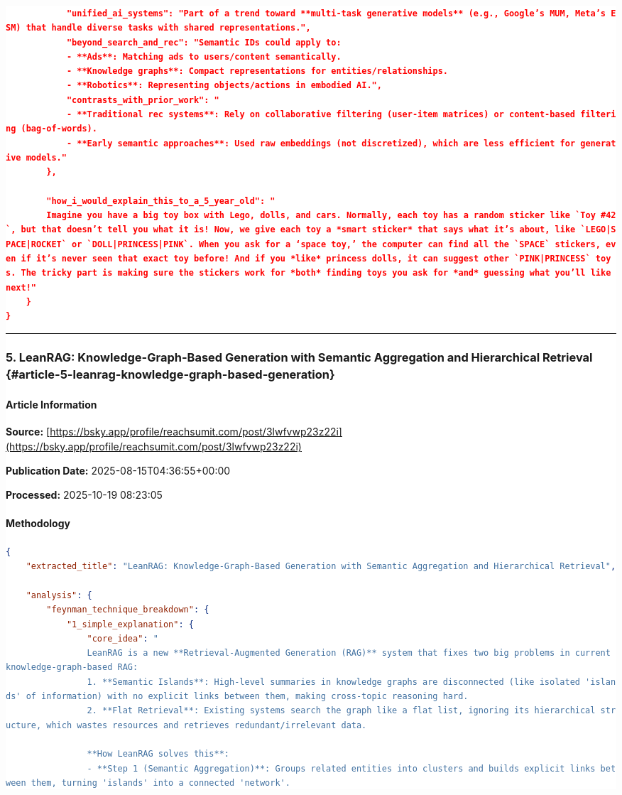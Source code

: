 ```json
            "unified_ai_systems": "Part of a trend toward **multi-task generative models** (e.g., Google’s MUM, Meta’s ESM) that handle diverse tasks with shared representations.",
            "beyond_search_and_rec": "Semantic IDs could apply to:
            - **Ads**: Matching ads to users/content semantically.
            - **Knowledge graphs**: Compact representations for entities/relationships.
            - **Robotics**: Representing objects/actions in embodied AI.",
            "contrasts_with_prior_work": "
            - **Traditional rec systems**: Rely on collaborative filtering (user-item matrices) or content-based filtering (bag-of-words).
            - **Early semantic approaches**: Used raw embeddings (not discretized), which are less efficient for generative models."
        },

        "how_i_would_explain_this_to_a_5_year_old": "
        Imagine you have a big toy box with Lego, dolls, and cars. Normally, each toy has a random sticker like `Toy #42`, but that doesn’t tell you what it is! Now, we give each toy a *smart sticker* that says what it’s about, like `LEGO|SPACE|ROCKET` or `DOLL|PRINCESS|PINK`. When you ask for a ‘space toy,’ the computer can find all the `SPACE` stickers, even if it’s never seen that exact toy before! And if you *like* princess dolls, it can suggest other `PINK|PRINCESS` toys. The tricky part is making sure the stickers work for *both* finding toys you ask for *and* guessing what you’ll like next!"
    }
}
```


---

### 5. LeanRAG: Knowledge-Graph-Based Generation with Semantic Aggregation and Hierarchical Retrieval {#article-5-leanrag-knowledge-graph-based-generation}

#### Article Information

**Source:** [https://bsky.app/profile/reachsumit.com/post/3lwfvwp23z22i](https://bsky.app/profile/reachsumit.com/post/3lwfvwp23z22i)

**Publication Date:** 2025-08-15T04:36:55+00:00

**Processed:** 2025-10-19 08:23:05

#### Methodology

```json
{
    "extracted_title": "LeanRAG: Knowledge-Graph-Based Generation with Semantic Aggregation and Hierarchical Retrieval",

    "analysis": {
        "feynman_technique_breakdown": {
            "1_simple_explanation": {
                "core_idea": "
                LeanRAG is a new **Retrieval-Augmented Generation (RAG)** system that fixes two big problems in current knowledge-graph-based RAG:
                1. **Semantic Islands**: High-level summaries in knowledge graphs are disconnected (like isolated 'islands' of information) with no explicit links between them, making cross-topic reasoning hard.
                2. **Flat Retrieval**: Existing systems search the graph like a flat list, ignoring its hierarchical structure, which wastes resources and retrieves redundant/irrelevant data.

                **How LeanRAG solves this**:
                - **Step 1 (Semantic Aggregation)**: Groups related entities into clusters and builds explicit links between them, turning 'islands' into a connected 'network'.
```